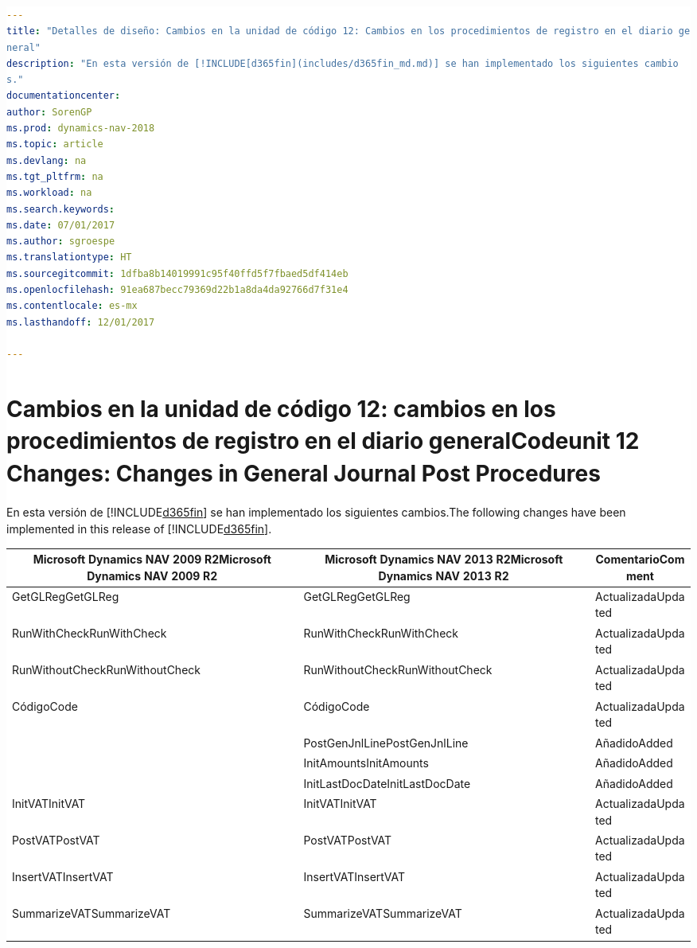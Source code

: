 ```yaml
---
title: "Detalles de diseño: Cambios en la unidad de código 12: Cambios en los procedimientos de registro en el diario general"
description: "En esta versión de [!INCLUDE[d365fin](includes/d365fin_md.md)] se han implementado los siguientes cambios."
documentationcenter: 
author: SorenGP
ms.prod: dynamics-nav-2018
ms.topic: article
ms.devlang: na
ms.tgt_pltfrm: na
ms.workload: na
ms.search.keywords: 
ms.date: 07/01/2017
ms.author: sgroespe
ms.translationtype: HT
ms.sourcegitcommit: 1dfba8b14019991c95f40ffd5f7fbaed5df414eb
ms.openlocfilehash: 91ea687becc79369d22b1a8da4da92766d7f31e4
ms.contentlocale: es-mx
ms.lasthandoff: 12/01/2017

---
```

# <a name="codeunit-12-changes-changes-in-general-journal-post-procedures"></a><span data-ttu-id="daaae-103">Cambios en la unidad de código 12: cambios en los procedimientos de registro en el diario general</span><span class="sxs-lookup"><span data-stu-id="daaae-103">Codeunit 12 Changes: Changes in General Journal Post Procedures</span></span>
<span data-ttu-id="daaae-104">En esta versión de [!INCLUDE[d365fin](includes/d365fin_md.md)] se han implementado los siguientes cambios.</span><span class="sxs-lookup"><span data-stu-id="daaae-104">The following changes have been implemented in this release of [!INCLUDE[d365fin](includes/d365fin_md.md)].</span></span>  

|<span data-ttu-id="daaae-105">**Microsoft Dynamics NAV 2009 R2**</span><span class="sxs-lookup"><span data-stu-id="daaae-105">**Microsoft Dynamics NAV 2009 R2**</span></span>|<span data-ttu-id="daaae-106">**Microsoft Dynamics NAV 2013 R2**</span><span class="sxs-lookup"><span data-stu-id="daaae-106">**Microsoft Dynamics NAV 2013 R2**</span></span>|<span data-ttu-id="daaae-107">**Comentario**</span><span class="sxs-lookup"><span data-stu-id="daaae-107">**Comment**</span></span>|  
|----------------------------------------|----------------------------------------|-----------------|  
|<span data-ttu-id="daaae-108">GetGLReg</span><span class="sxs-lookup"><span data-stu-id="daaae-108">GetGLReg</span></span>|<span data-ttu-id="daaae-109">GetGLReg</span><span class="sxs-lookup"><span data-stu-id="daaae-109">GetGLReg</span></span>|<span data-ttu-id="daaae-110">Actualizada</span><span class="sxs-lookup"><span data-stu-id="daaae-110">Updated</span></span>|  
|<span data-ttu-id="daaae-111">RunWithCheck</span><span class="sxs-lookup"><span data-stu-id="daaae-111">RunWithCheck</span></span>|<span data-ttu-id="daaae-112">RunWithCheck</span><span class="sxs-lookup"><span data-stu-id="daaae-112">RunWithCheck</span></span>|<span data-ttu-id="daaae-113">Actualizada</span><span class="sxs-lookup"><span data-stu-id="daaae-113">Updated</span></span>|  
|<span data-ttu-id="daaae-114">RunWithoutCheck</span><span class="sxs-lookup"><span data-stu-id="daaae-114">RunWithoutCheck</span></span>|<span data-ttu-id="daaae-115">RunWithoutCheck</span><span class="sxs-lookup"><span data-stu-id="daaae-115">RunWithoutCheck</span></span>|<span data-ttu-id="daaae-116">Actualizada</span><span class="sxs-lookup"><span data-stu-id="daaae-116">Updated</span></span>|  
|<span data-ttu-id="daaae-117">Código</span><span class="sxs-lookup"><span data-stu-id="daaae-117">Code</span></span>|<span data-ttu-id="daaae-118">Código</span><span class="sxs-lookup"><span data-stu-id="daaae-118">Code</span></span>|<span data-ttu-id="daaae-119">Actualizada</span><span class="sxs-lookup"><span data-stu-id="daaae-119">Updated</span></span>|  
||<span data-ttu-id="daaae-120">PostGenJnlLine</span><span class="sxs-lookup"><span data-stu-id="daaae-120">PostGenJnlLine</span></span>|<span data-ttu-id="daaae-121">Añadido</span><span class="sxs-lookup"><span data-stu-id="daaae-121">Added</span></span>|  
||<span data-ttu-id="daaae-122">InitAmounts</span><span class="sxs-lookup"><span data-stu-id="daaae-122">InitAmounts</span></span>|<span data-ttu-id="daaae-123">Añadido</span><span class="sxs-lookup"><span data-stu-id="daaae-123">Added</span></span>|  
||<span data-ttu-id="daaae-124">InitLastDocDate</span><span class="sxs-lookup"><span data-stu-id="daaae-124">InitLastDocDate</span></span>|<span data-ttu-id="daaae-125">Añadido</span><span class="sxs-lookup"><span data-stu-id="daaae-125">Added</span></span>|  
|<span data-ttu-id="daaae-126">InitVAT</span><span class="sxs-lookup"><span data-stu-id="daaae-126">InitVAT</span></span>|<span data-ttu-id="daaae-127">InitVAT</span><span class="sxs-lookup"><span data-stu-id="daaae-127">InitVAT</span></span>|<span data-ttu-id="daaae-128">Actualizada</span><span class="sxs-lookup"><span data-stu-id="daaae-128">Updated</span></span>|  
|<span data-ttu-id="daaae-129">PostVAT</span><span class="sxs-lookup"><span data-stu-id="daaae-129">PostVAT</span></span>|<span data-ttu-id="daaae-130">PostVAT</span><span class="sxs-lookup"><span data-stu-id="daaae-130">PostVAT</span></span>|<span data-ttu-id="daaae-131">Actualizada</span><span class="sxs-lookup"><span data-stu-id="daaae-131">Updated</span></span>|  
|<span data-ttu-id="daaae-132">InsertVAT</span><span class="sxs-lookup"><span data-stu-id="daaae-132">InsertVAT</span></span>|<span data-ttu-id="daaae-133">InsertVAT</span><span class="sxs-lookup"><span data-stu-id="daaae-133">InsertVAT</span></span>|<span data-ttu-id="daaae-134">Actualizada</span><span class="sxs-lookup"><span data-stu-id="daaae-134">Updated</span></span>|  
|<span data-ttu-id="daaae-135">SummarizeVAT</span><span class="sxs-lookup"><span data-stu-id="daaae-135">SummarizeVAT</span></span>|<span data-ttu-id="daaae-136">SummarizeVAT</span><span class="sxs-lookup"><span data-stu-id="daaae-136">SummarizeVAT</span></span>|<span data-ttu-id="daaae-137">Actualizada</span><span class="sxs-lookup"><span data-stu-id="daaae-137">Updated</span></span>|  